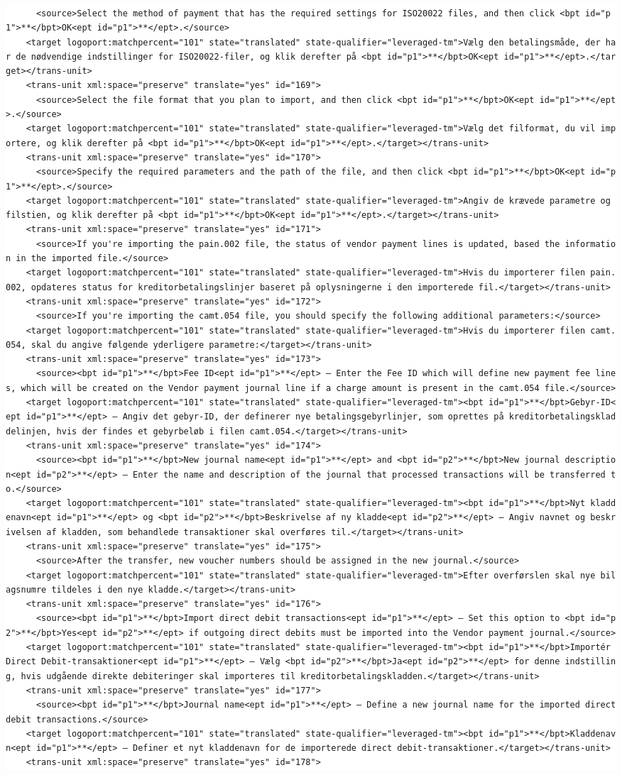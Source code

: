           <source>Select the method of payment that has the required settings for ISO20022 files, and then click <bpt id="p1">**</bpt>OK<ept id="p1">**</ept>.</source>
        <target logoport:matchpercent="101" state="translated" state-qualifier="leveraged-tm">Vælg den betalingsmåde, der har de nødvendige indstillinger for ISO20022-filer, og klik derefter på <bpt id="p1">**</bpt>OK<ept id="p1">**</ept>.</target></trans-unit>
        <trans-unit xml:space="preserve" translate="yes" id="169">
          <source>Select the file format that you plan to import, and then click <bpt id="p1">**</bpt>OK<ept id="p1">**</ept>.</source>
        <target logoport:matchpercent="101" state="translated" state-qualifier="leveraged-tm">Vælg det filformat, du vil importere, og klik derefter på <bpt id="p1">**</bpt>OK<ept id="p1">**</ept>.</target></trans-unit>
        <trans-unit xml:space="preserve" translate="yes" id="170">
          <source>Specify the required parameters and the path of the file, and then click <bpt id="p1">**</bpt>OK<ept id="p1">**</ept>.</source>
        <target logoport:matchpercent="101" state="translated" state-qualifier="leveraged-tm">Angiv de krævede parametre og filstien, og klik derefter på <bpt id="p1">**</bpt>OK<ept id="p1">**</ept>.</target></trans-unit>
        <trans-unit xml:space="preserve" translate="yes" id="171">
          <source>If you're importing the pain.002 file, the status of vendor payment lines is updated, based the information in the imported file.</source>
        <target logoport:matchpercent="101" state="translated" state-qualifier="leveraged-tm">Hvis du importerer filen pain.002, opdateres status for kreditorbetalingslinjer baseret på oplysningerne i den importerede fil.</target></trans-unit>
        <trans-unit xml:space="preserve" translate="yes" id="172">
          <source>If you're importing the camt.054 file, you should specify the following additional parameters:</source>
        <target logoport:matchpercent="101" state="translated" state-qualifier="leveraged-tm">Hvis du importerer filen camt.054, skal du angive følgende yderligere parametre:</target></trans-unit>
        <trans-unit xml:space="preserve" translate="yes" id="173">
          <source><bpt id="p1">**</bpt>Fee ID<ept id="p1">**</ept> – Enter the Fee ID which will define new payment fee lines, which will be created on the Vendor payment journal line if a charge amount is present in the camt.054 file.</source>
        <target logoport:matchpercent="101" state="translated" state-qualifier="leveraged-tm"><bpt id="p1">**</bpt>Gebyr-ID<ept id="p1">**</ept> – Angiv det gebyr-ID, der definerer nye betalingsgebyrlinjer, som oprettes på kreditorbetalingskladdelinjen, hvis der findes et gebyrbeløb i filen camt.054.</target></trans-unit>
        <trans-unit xml:space="preserve" translate="yes" id="174">
          <source><bpt id="p1">**</bpt>New journal name<ept id="p1">**</ept> and <bpt id="p2">**</bpt>New journal description<ept id="p2">**</ept> – Enter the name and description of the journal that processed transactions will be transferred to.</source>
        <target logoport:matchpercent="101" state="translated" state-qualifier="leveraged-tm"><bpt id="p1">**</bpt>Nyt kladdenavn<ept id="p1">**</ept> og <bpt id="p2">**</bpt>Beskrivelse af ny kladde<ept id="p2">**</ept> – Angiv navnet og beskrivelsen af kladden, som behandlede transaktioner skal overføres til.</target></trans-unit>
        <trans-unit xml:space="preserve" translate="yes" id="175">
          <source>After the transfer, new voucher numbers should be assigned in the new journal.</source>
        <target logoport:matchpercent="101" state="translated" state-qualifier="leveraged-tm">Efter overførslen skal nye bilagsnumre tildeles i den nye kladde.</target></trans-unit>
        <trans-unit xml:space="preserve" translate="yes" id="176">
          <source><bpt id="p1">**</bpt>Import direct debit transactions<ept id="p1">**</ept> – Set this option to <bpt id="p2">**</bpt>Yes<ept id="p2">**</ept> if outgoing direct debits must be imported into the Vendor payment journal.</source>
        <target logoport:matchpercent="101" state="translated" state-qualifier="leveraged-tm"><bpt id="p1">**</bpt>Importér Direct Debit-transaktioner<ept id="p1">**</ept> – Vælg <bpt id="p2">**</bpt>Ja<ept id="p2">**</ept> for denne indstilling, hvis udgående direkte debiteringer skal importeres til kreditorbetalingskladden.</target></trans-unit>
        <trans-unit xml:space="preserve" translate="yes" id="177">
          <source><bpt id="p1">**</bpt>Journal name<ept id="p1">**</ept> – Define a new journal name for the imported direct debit transactions.</source>
        <target logoport:matchpercent="101" state="translated" state-qualifier="leveraged-tm"><bpt id="p1">**</bpt>Kladdenavn<ept id="p1">**</ept> – Definer et nyt kladdenavn for de importerede direct debit-transaktioner.</target></trans-unit>
        <trans-unit xml:space="preserve" translate="yes" id="178">